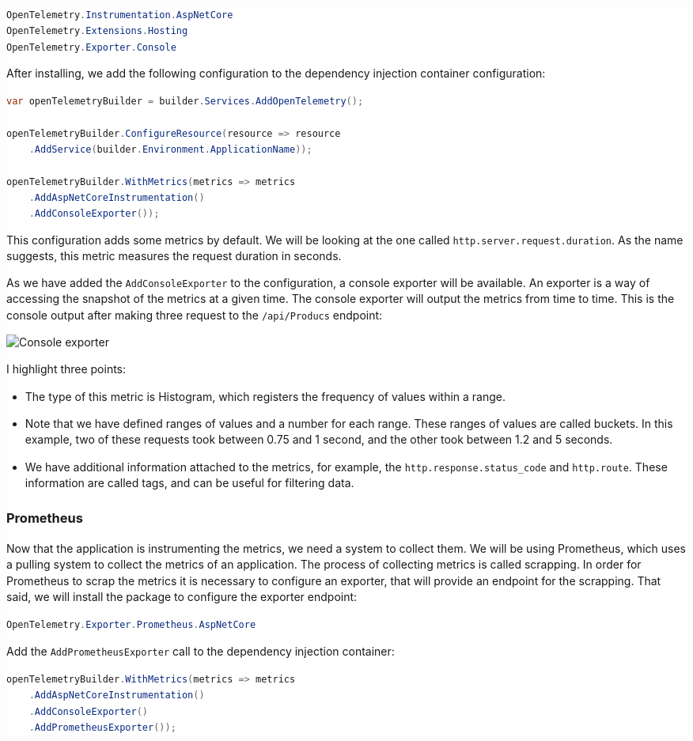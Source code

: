 ```csharp
OpenTelemetry.Instrumentation.AspNetCore
OpenTelemetry.Extensions.Hosting
OpenTelemetry.Exporter.Console
```

After installing, we add the following configuration to the dependency injection container configuration:

```csharp
var openTelemetryBuilder = builder.Services.AddOpenTelemetry();

openTelemetryBuilder.ConfigureResource(resource => resource
    .AddService(builder.Environment.ApplicationName));

openTelemetryBuilder.WithMetrics(metrics => metrics
    .AddAspNetCoreInstrumentation()
    .AddConsoleExporter());
```

This configuration adds some metrics by default. We will be looking at the one called `http.server.request.duration`. As the name suggests, this metric measures the request duration in seconds.

As we have added the `AddConsoleExporter` to the configuration, a console exporter will be available. An exporter is a way of accessing the snapshot of the metrics at a given time. The console exporter will output the metrics from time to time. This is the console output after making three request to the `/api/Producs` endpoint:

![Console exporter](https://raw.githubusercontent.com/sylvester-henrique/blog-posts/refs/heads/main/Observability%20with%20ASP.NET%20Core%20using%20OpenTelemetry%2C%20Prometheus%20and%20Grafana/http-server-request-duration-console.png)

I highlight three points:

* The type of this metric is Histogram, which registers the frequency of values within a range.
    
* Note that we have defined ranges of values and a number for each range. These ranges of values are called buckets. In this example, two of these requests took between 0.75 and 1 second, and the other took between 1.2 and 5 seconds.
    
* We have additional information attached to the metrics, for example, the `http.response.status_code` and `http.route`. These information are called tags, and can be useful for filtering data.
    

### Prometheus

Now that the application is instrumenting the metrics, we need a system to collect them. We will be using Prometheus, which uses a pulling system to collect the metrics of an application. The process of collecting metrics is called scrapping. In order for Prometheus to scrap the metrics it is necessary to configure an exporter, that will provide an endpoint for the scrapping. That said, we will install the package to configure the exporter endpoint:

```csharp
OpenTelemetry.Exporter.Prometheus.AspNetCore
```

Add the `AddPrometheusExporter` call to the dependency injection container:

```csharp
openTelemetryBuilder.WithMetrics(metrics => metrics
    .AddAspNetCoreInstrumentation()
    .AddConsoleExporter()
    .AddPrometheusExporter());
```
